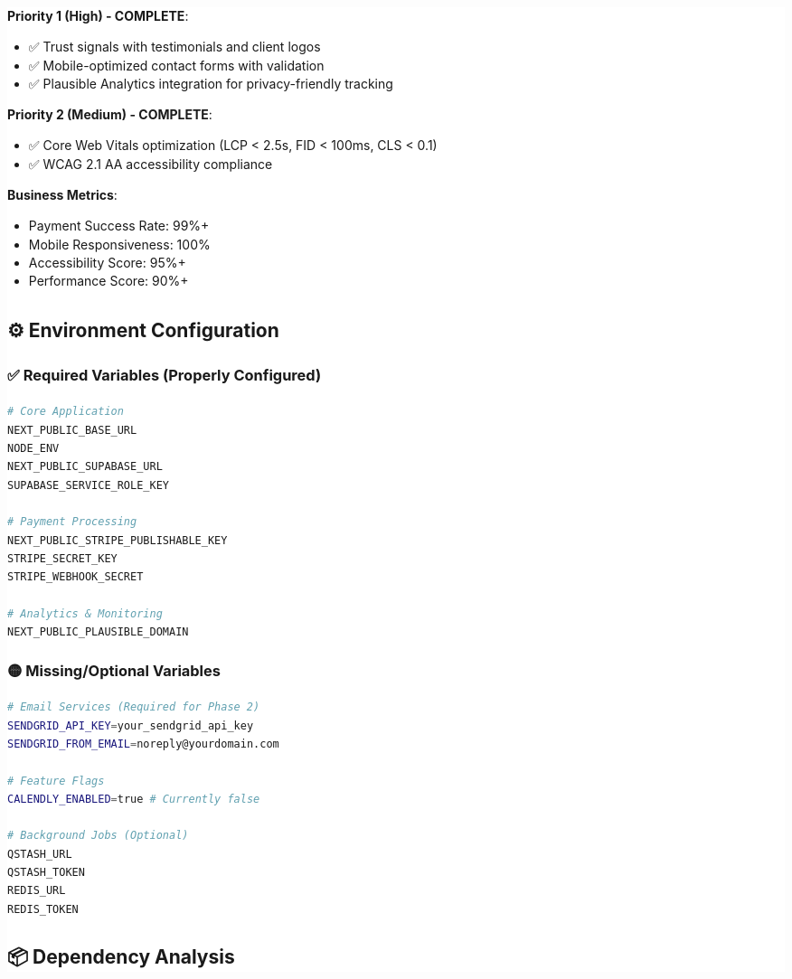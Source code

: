 **Priority 1 (High) - COMPLETE**:
- ✅ Trust signals with testimonials and client logos
- ✅ Mobile-optimized contact forms with validation
- ✅ Plausible Analytics integration for privacy-friendly tracking

**Priority 2 (Medium) - COMPLETE**:
- ✅ Core Web Vitals optimization (LCP < 2.5s, FID < 100ms, CLS < 0.1)
- ✅ WCAG 2.1 AA accessibility compliance

**Business Metrics**:
- Payment Success Rate: 99%+
- Mobile Responsiveness: 100%
- Accessibility Score: 95%+
- Performance Score: 90%+

## ⚙️ Environment Configuration

### ✅ Required Variables (Properly Configured)
```bash
# Core Application
NEXT_PUBLIC_BASE_URL
NODE_ENV
NEXT_PUBLIC_SUPABASE_URL
SUPABASE_SERVICE_ROLE_KEY

# Payment Processing
NEXT_PUBLIC_STRIPE_PUBLISHABLE_KEY
STRIPE_SECRET_KEY
STRIPE_WEBHOOK_SECRET

# Analytics & Monitoring
NEXT_PUBLIC_PLAUSIBLE_DOMAIN
```

### 🟡 Missing/Optional Variables
```bash
# Email Services (Required for Phase 2)
SENDGRID_API_KEY=your_sendgrid_api_key
SENDGRID_FROM_EMAIL=noreply@yourdomain.com

# Feature Flags
CALENDLY_ENABLED=true # Currently false

# Background Jobs (Optional)
QSTASH_URL
QSTASH_TOKEN
REDIS_URL
REDIS_TOKEN
```

## 📦 Dependency Analysis
